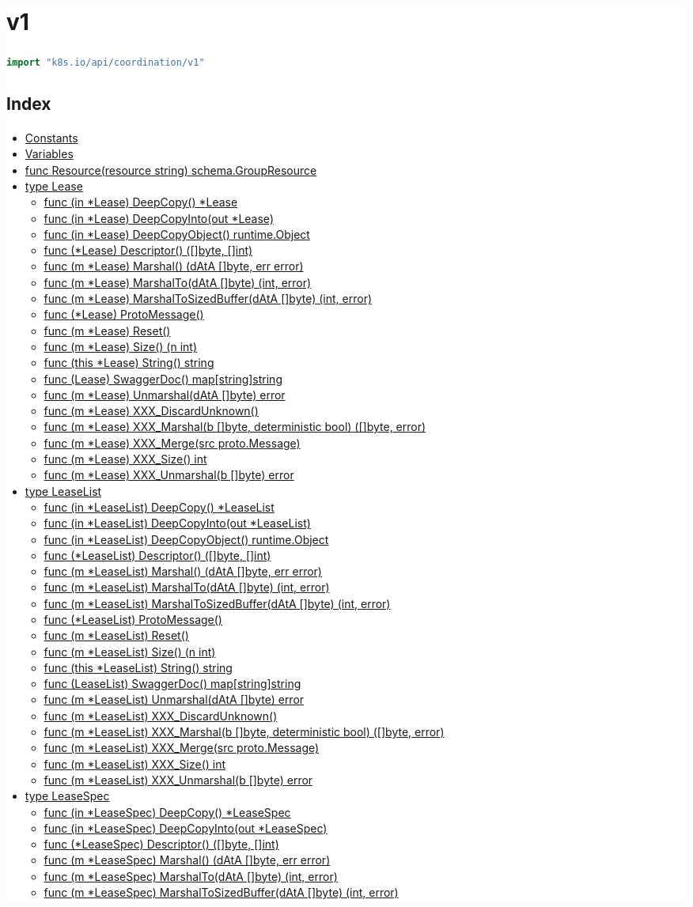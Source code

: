 

# v1

```go
import "k8s.io/api/coordination/v1"
```

## Index

- [Constants](<#constants>)
- [Variables](<#variables>)
- [func Resource(resource string) schema.GroupResource](<#func-resource>)
- [type Lease](<#type-lease>)
  - [func (in *Lease) DeepCopy() *Lease](<#func-lease-deepcopy>)
  - [func (in *Lease) DeepCopyInto(out *Lease)](<#func-lease-deepcopyinto>)
  - [func (in *Lease) DeepCopyObject() runtime.Object](<#func-lease-deepcopyobject>)
  - [func (*Lease) Descriptor() ([]byte, []int)](<#func-lease-descriptor>)
  - [func (m *Lease) Marshal() (dAtA []byte, err error)](<#func-lease-marshal>)
  - [func (m *Lease) MarshalTo(dAtA []byte) (int, error)](<#func-lease-marshalto>)
  - [func (m *Lease) MarshalToSizedBuffer(dAtA []byte) (int, error)](<#func-lease-marshaltosizedbuffer>)
  - [func (*Lease) ProtoMessage()](<#func-lease-protomessage>)
  - [func (m *Lease) Reset()](<#func-lease-reset>)
  - [func (m *Lease) Size() (n int)](<#func-lease-size>)
  - [func (this *Lease) String() string](<#func-lease-string>)
  - [func (Lease) SwaggerDoc() map[string]string](<#func-lease-swaggerdoc>)
  - [func (m *Lease) Unmarshal(dAtA []byte) error](<#func-lease-unmarshal>)
  - [func (m *Lease) XXX_DiscardUnknown()](<#func-lease-xxx_discardunknown>)
  - [func (m *Lease) XXX_Marshal(b []byte, deterministic bool) ([]byte, error)](<#func-lease-xxx_marshal>)
  - [func (m *Lease) XXX_Merge(src proto.Message)](<#func-lease-xxx_merge>)
  - [func (m *Lease) XXX_Size() int](<#func-lease-xxx_size>)
  - [func (m *Lease) XXX_Unmarshal(b []byte) error](<#func-lease-xxx_unmarshal>)
- [type LeaseList](<#type-leaselist>)
  - [func (in *LeaseList) DeepCopy() *LeaseList](<#func-leaselist-deepcopy>)
  - [func (in *LeaseList) DeepCopyInto(out *LeaseList)](<#func-leaselist-deepcopyinto>)
  - [func (in *LeaseList) DeepCopyObject() runtime.Object](<#func-leaselist-deepcopyobject>)
  - [func (*LeaseList) Descriptor() ([]byte, []int)](<#func-leaselist-descriptor>)
  - [func (m *LeaseList) Marshal() (dAtA []byte, err error)](<#func-leaselist-marshal>)
  - [func (m *LeaseList) MarshalTo(dAtA []byte) (int, error)](<#func-leaselist-marshalto>)
  - [func (m *LeaseList) MarshalToSizedBuffer(dAtA []byte) (int, error)](<#func-leaselist-marshaltosizedbuffer>)
  - [func (*LeaseList) ProtoMessage()](<#func-leaselist-protomessage>)
  - [func (m *LeaseList) Reset()](<#func-leaselist-reset>)
  - [func (m *LeaseList) Size() (n int)](<#func-leaselist-size>)
  - [func (this *LeaseList) String() string](<#func-leaselist-string>)
  - [func (LeaseList) SwaggerDoc() map[string]string](<#func-leaselist-swaggerdoc>)
  - [func (m *LeaseList) Unmarshal(dAtA []byte) error](<#func-leaselist-unmarshal>)
  - [func (m *LeaseList) XXX_DiscardUnknown()](<#func-leaselist-xxx_discardunknown>)
  - [func (m *LeaseList) XXX_Marshal(b []byte, deterministic bool) ([]byte, error)](<#func-leaselist-xxx_marshal>)
  - [func (m *LeaseList) XXX_Merge(src proto.Message)](<#func-leaselist-xxx_merge>)
  - [func (m *LeaseList) XXX_Size() int](<#func-leaselist-xxx_size>)
  - [func (m *LeaseList) XXX_Unmarshal(b []byte) error](<#func-leaselist-xxx_unmarshal>)
- [type LeaseSpec](<#type-leasespec>)
  - [func (in *LeaseSpec) DeepCopy() *LeaseSpec](<#func-leasespec-deepcopy>)
  - [func (in *LeaseSpec) DeepCopyInto(out *LeaseSpec)](<#func-leasespec-deepcopyinto>)
  - [func (*LeaseSpec) Descriptor() ([]byte, []int)](<#func-leasespec-descriptor>)
  - [func (m *LeaseSpec) Marshal() (dAtA []byte, err error)](<#func-leasespec-marshal>)
  - [func (m *LeaseSpec) MarshalTo(dAtA []byte) (int, error)](<#func-leasespec-marshalto>)
  - [func (m *LeaseSpec) MarshalToSizedBuffer(dAtA []byte) (int, error)](<#func-leasespec-marshaltosizedbuffer>)